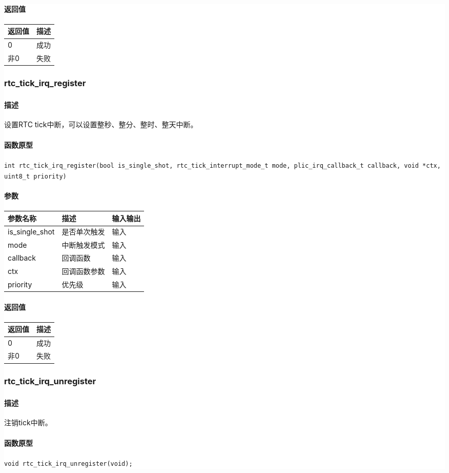 #### 返回值 <a id="&#x8FD4;&#x56DE;&#x503C;"></a>

| 返回值 | 描述 |
| :--- | :--- |
| 0 | 成功 |
| 非0 | 失败 |

### rtc\_tick\_irq\_register <a id="rtctickirqregister"></a>

#### 描述 <a id="&#x63CF;&#x8FF0;"></a>

设置RTC tick中断，可以设置整秒、整分、整时、整天中断。

#### 函数原型 <a id="&#x51FD;&#x6570;&#x539F;&#x578B;"></a>

```text
int rtc_tick_irq_register(bool is_single_shot, rtc_tick_interrupt_mode_t mode, plic_irq_callback_t callback, void *ctx, uint8_t priority)
```

#### 参数 <a id="&#x53C2;&#x6570;"></a>

| 参数名称 | 描述 | 输入输出 |
| :--- | :--- | :--- |
| is\_single\_shot | 是否单次触发 | 输入 |
| mode | 中断触发模式 | 输入 |
| callback | 回调函数 | 输入 |
| ctx | 回调函数参数 | 输入 |
| priority | 优先级 | 输入 |

#### 返回值 <a id="&#x8FD4;&#x56DE;&#x503C;"></a>

| 返回值 | 描述 |
| :--- | :--- |
| 0 | 成功 |
| 非0 | 失败 |

### rtc\_tick\_irq\_unregister <a id="rtctickirqunregister"></a>

#### 描述 <a id="&#x63CF;&#x8FF0;"></a>

注销tick中断。

#### 函数原型 <a id="&#x51FD;&#x6570;&#x539F;&#x578B;"></a>

```text
void rtc_tick_irq_unregister(void);
```

